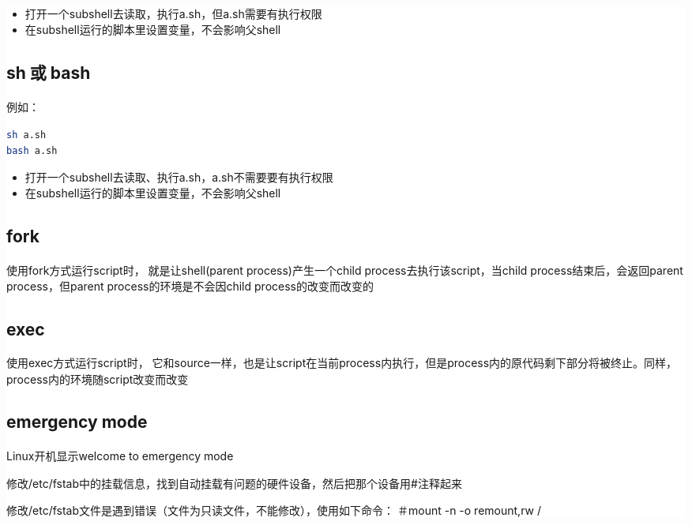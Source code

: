 - 打开一个subshell去读取，执行a.sh，但a.sh需要有执行权限
- 在subshell运行的脚本里设置变量，不会影响父shell

## sh 或  bash

例如：

```bash
sh a.sh
bash a.sh
```

- 打开一个subshell去读取、执行a.sh，a.sh不需要要有执行权限
- 在subshell运行的脚本里设置变量，不会影响父shell

## fork

使用fork方式运行script时， 就是让shell(parent process)产生一个child process去执行该script，当child process结束后，会返回parent process，但parent process的环境是不会因child process的改变而改变的

## exec

使用exec方式运行script时， 它和source一样，也是让script在当前process内执行，但是process内的原代码剩下部分将被终止。同样，process内的环境随script改变而改变

## emergency mode

Linux开机显示welcome to emergency mode

修改/etc/fstab中的挂载信息，找到自动挂载有问题的硬件设备，然后把那个设备用#注释起来

修改/etc/fstab文件是遇到错误（文件为只读文件，不能修改），使用如下命令： ＃mount -n -o remount,rw /
